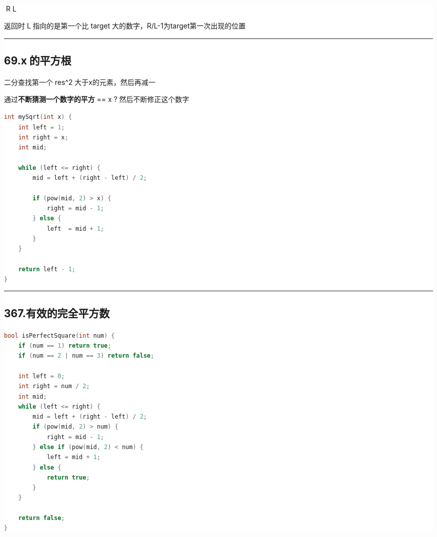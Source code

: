 ​								R    L



返回时 L 指向的是第一个比 target 大的数字，R/L-1为target第一次出现的位置



---

## 69.x 的平方根

二分查找第一个 res^2 大于x的元素，然后再减一

通过**不断猜测一个数字的平方** == x ? 然后不断修正这个数字

```c++
int mySqrt(int x) {
    int left = 1;  
    int right = x;
    int mid;

    while (left <= right) {
        mid = left + (right - left) / 2;

        if (pow(mid, 2) > x) {
            right = mid - 1;
        } else {
            left  = mid + 1; 
        } 
    }

    return left - 1;
}
```





---

## 367.有效的完全平方数

```c++
bool isPerfectSquare(int num) {
    if (num == 1) return true;
    if (num == 2 | num == 3) return false;

    int left = 0;
    int right = num / 2;
    int mid;
    while (left <= right) {
        mid = left + (right - left) / 2;
        if (pow(mid, 2) > num) {
            right = mid - 1;
        } else if (pow(mid, 2) < num) {
            left = mid + 1;
        } else {
            return true;
        }
    }

    return false;
}
```
